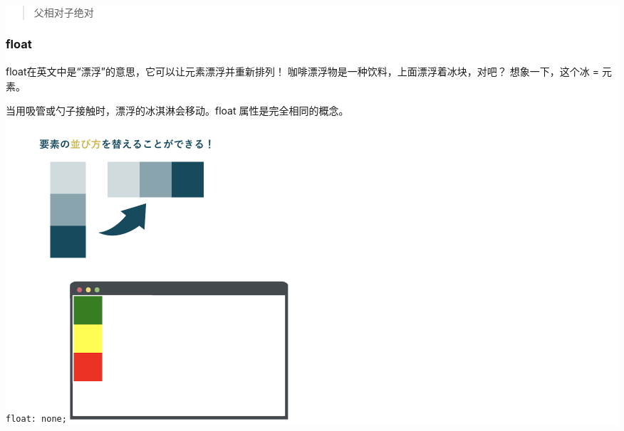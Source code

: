 >父相对子绝对

### float

float在英文中是“漂浮”的意思，它可以让元素漂浮并重新排列！
咖啡漂浮物是一种饮料，上面漂浮着冰块，对吧？
想象一下，这个冰 = 元素。

当用吸管或勺子接触时，漂浮的冰淇淋会移动。float 属性是完全相同的概念。

<img src="./img/2022-12-09-14-00-16.png" style="zoom:50%;" />

`float: none;`
<img src="./img/2022-12-09-14-02-49.png" style="zoom:30%;" />
